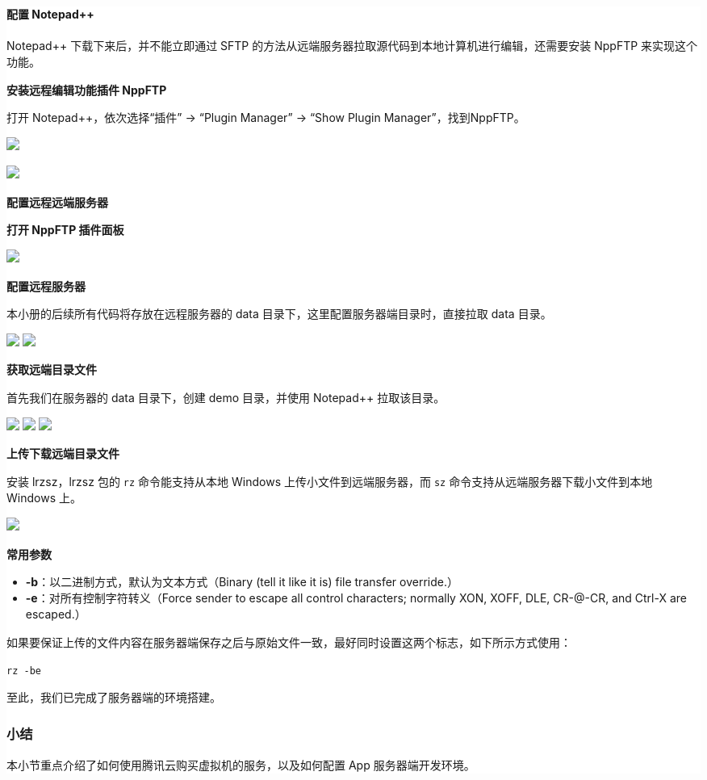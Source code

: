 #### 配置 Notepad++

Notepad++ 下载下来后，并不能立即通过 SFTP 的方法从远端服务器拉取源代码到本地计算机进行编辑，还需要安装 NppFTP 来实现这个功能。

**安装远程编辑功能插件 NppFTP**

打开 Notepad++，依次选择“插件” -> “Plugin Manager” -> “Show Plugin Manager”，找到NppFTP。

![](https://user-gold-cdn.xitu.io/2018/4/24/162f72192a5ba521?w=530\&h=195\&f=png\&s=25345)

![](https://user-gold-cdn.xitu.io/2018/4/7/1629e3f2eb23cde0?w=788\&h=436\&f=png\&s=303407)

**配置远程远端服务器**

**打开 NppFTP 插件面板**

![](https://user-gold-cdn.xitu.io/2018/4/7/1629e3f512412be1?w=534\&h=240\&f=png\&s=15193)

**配置远程服务器**

本小册的后续所有代码将存放在远程服务器的 data 目录下，这里配置服务器端目录时，直接拉取 data 目录。

![](https://user-gold-cdn.xitu.io/2018/4/7/1629e3f6f9025094?w=419\&h=211\&f=png\&s=18772) ![](https://user-gold-cdn.xitu.io/2018/4/7/1629e3f8cb7f7a07?w=619\&h=523\&f=png\&s=28136)

**获取远端目录文件**

首先我们在服务器的 data 目录下，创建 demo 目录，并使用 Notepad++ 拉取该目录。

![](https://user-gold-cdn.xitu.io/2018/4/7/1629e3ee58aa8ef5?w=572\&h=161\&f=png\&s=14443) ![](https://user-gold-cdn.xitu.io/2018/4/7/1629e3fa7f076d6a?w=412\&h=208\&f=png\&s=16980) ![](https://user-gold-cdn.xitu.io/2018/4/7/1629e3fc68a2e524?w=397\&h=221\&f=png\&s=16894)

**上传下载远端目录文件**

安装 lrzsz，lrzsz 包的 `rz` 命令能支持从本地 Windows 上传小文件到远端服务器，而 `sz` 命令支持从远端服务器下载小文件到本地 Windows 上。

![](https://user-gold-cdn.xitu.io/2018/4/21/162e8becae92e86e?w=1066\&h=189\&f=png\&s=18708)

**常用参数**

* **-b**：以二进制方式，默认为文本方式（Binary (tell it like it is) file transfer override.）
* **-e**：对所有控制字符转义（Force sender to escape all control characters; normally XON, XOFF, DLE, CR-@-CR, and Ctrl-X are escaped.）

如果要保证上传的文件内容在服务器端保存之后与原始文件一致，最好同时设置这两个标志，如下所示方式使用：

```
rz -be
```

至此，我们已完成了服务器端的环境搭建。

### 小结

本小节重点介绍了如何使用腾讯云购买虚拟机的服务，以及如何配置 App 服务器端开发环境。
